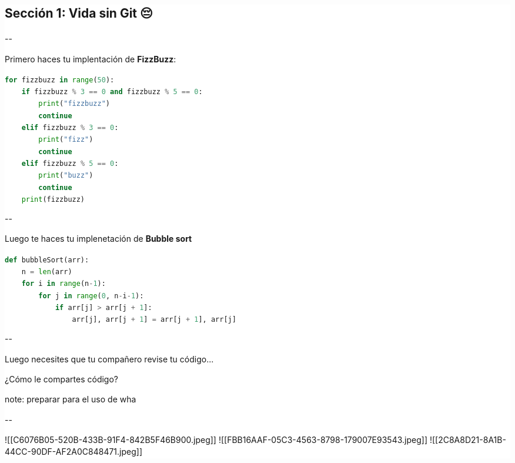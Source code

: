 
## Sección 1: Vida sin Git 😔

--

Primero haces tu implentación de **FizzBuzz**:

```python
for fizzbuzz in range(50):
    if fizzbuzz % 3 == 0 and fizzbuzz % 5 == 0:
        print("fizzbuzz")
        continue
    elif fizzbuzz % 3 == 0:
        print("fizz")
        continue
    elif fizzbuzz % 5 == 0:
        print("buzz")
        continue
    print(fizzbuzz)
```

--

Luego te haces tu implenetación de **Bubble sort**

```python
def bubbleSort(arr):
    n = len(arr)
    for i in range(n-1):
        for j in range(0, n-i-1):
            if arr[j] > arr[j + 1]:
                arr[j], arr[j + 1] = arr[j + 1], arr[j]
```

--

Luego necesites que tu compañero revise tu código...

¿Cómo le compartes código?

note: preparar para el uso de wha

--

<grid drag="50 50" drop="topleft" >
![[C6076B05-520B-433B-91F4-842B5F46B900.jpeg]]
</grid>

<grid drop="right" >
![[FBB16AAF-05C3-4563-8798-179007E93543.jpeg]]
</grid>

<grid drag="50 50" drop="bottomleft"  >
![[2C8A8D21-8A1B-44CC-90DF-AF2A0C848471.jpeg]]
</grid>
